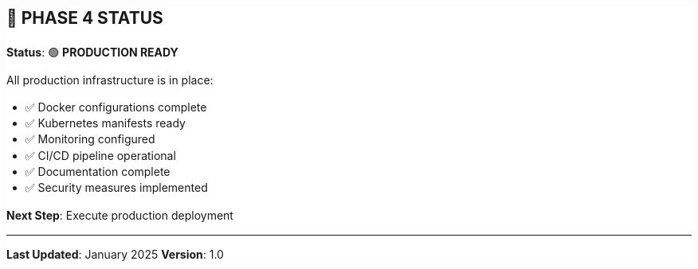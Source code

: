
## 🎉 **PHASE 4 STATUS**

**Status**: 🟢 **PRODUCTION READY**

All production infrastructure is in place:
- ✅ Docker configurations complete
- ✅ Kubernetes manifests ready
- ✅ Monitoring configured
- ✅ CI/CD pipeline operational
- ✅ Documentation complete
- ✅ Security measures implemented

**Next Step**: Execute production deployment

---

**Last Updated**: January 2025
**Version**: 1.0

